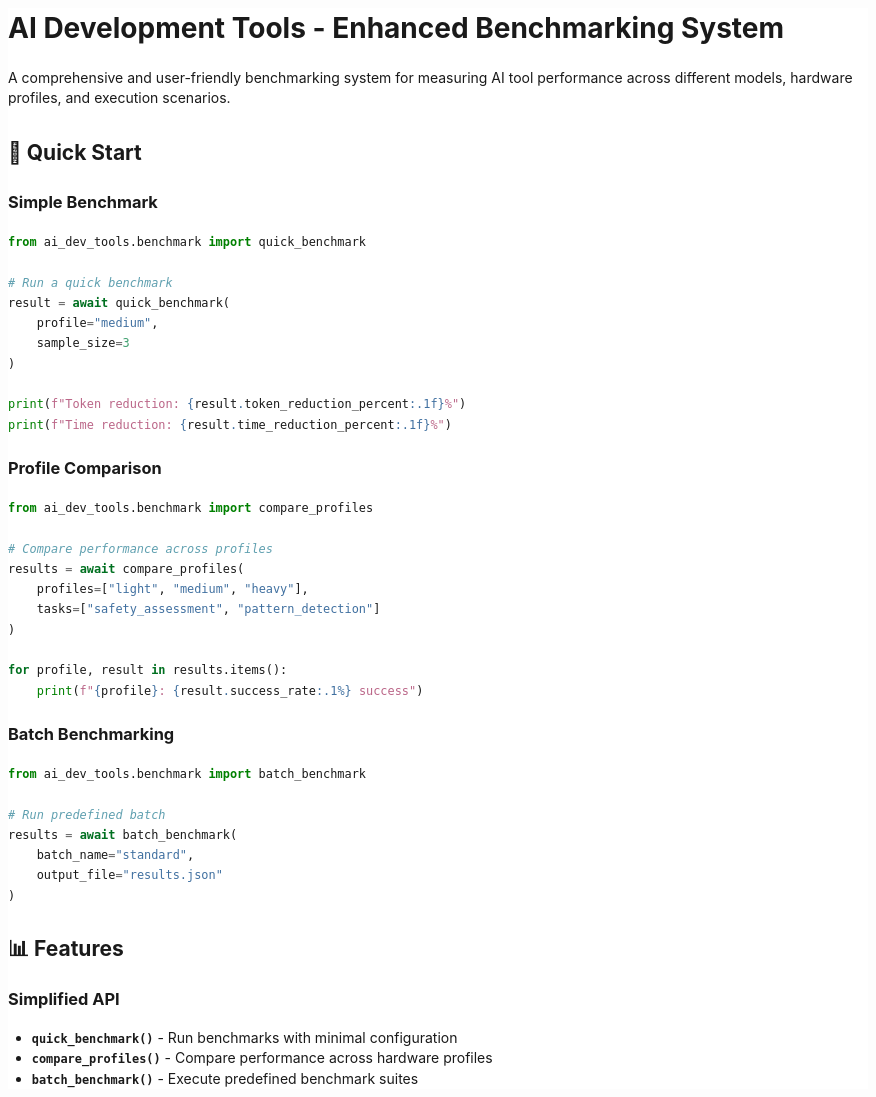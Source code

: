 # AI Development Tools - Enhanced Benchmarking System

A comprehensive and user-friendly benchmarking system for measuring AI tool performance across different models, hardware profiles, and execution scenarios.

## 🚀 Quick Start

### Simple Benchmark
```python
from ai_dev_tools.benchmark import quick_benchmark

# Run a quick benchmark
result = await quick_benchmark(
    profile="medium",
    sample_size=3
)

print(f"Token reduction: {result.token_reduction_percent:.1f}%")
print(f"Time reduction: {result.time_reduction_percent:.1f}%")
```

### Profile Comparison
```python
from ai_dev_tools.benchmark import compare_profiles

# Compare performance across profiles
results = await compare_profiles(
    profiles=["light", "medium", "heavy"],
    tasks=["safety_assessment", "pattern_detection"]
)

for profile, result in results.items():
    print(f"{profile}: {result.success_rate:.1%} success")
```

### Batch Benchmarking
```python
from ai_dev_tools.benchmark import batch_benchmark

# Run predefined batch
results = await batch_benchmark(
    batch_name="standard",
    output_file="results.json"
)
```

## 📊 Features

### Simplified API
- **`quick_benchmark()`** - Run benchmarks with minimal configuration
- **`compare_profiles()`** - Compare performance across hardware profiles
- **`batch_benchmark()`** - Execute predefined benchmark suites
